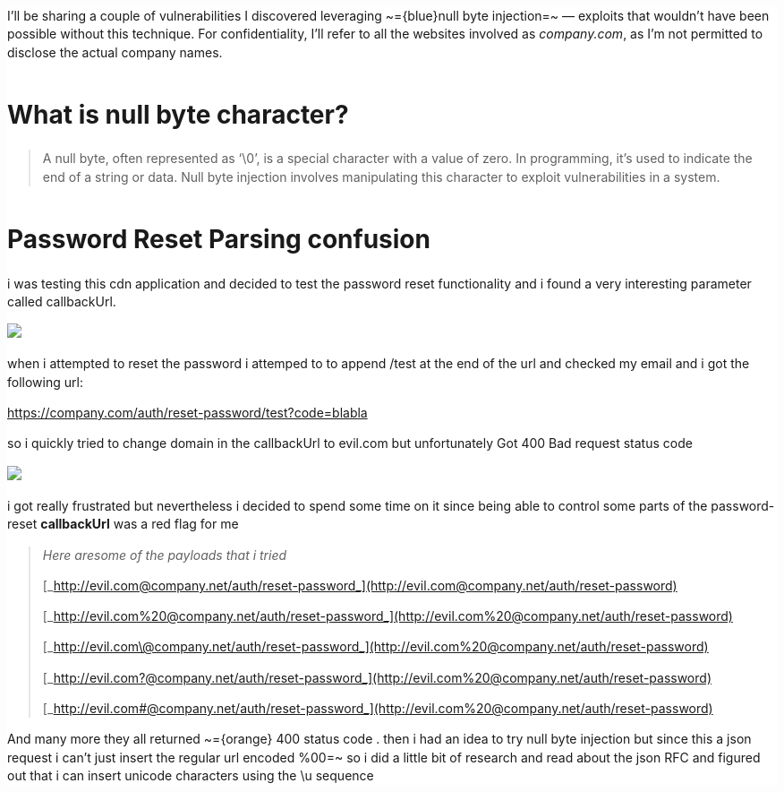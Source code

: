 I’ll be sharing a couple of vulnerabilities I discovered leveraging ~={blue}null byte injection=~ — exploits that wouldn’t have been possible without this technique. For confidentiality, I’ll refer to all the websites involved as _company.com_, as I’m not permitted to disclose the actual company names.

# What is null byte character?

> A null byte, often represented as ‘\0’, is a special character with a value of zero. In programming, it’s used to indicate the end of a string or data. Null byte injection involves manipulating this character to exploit vulnerabilities in a system.

# Password Reset Parsing confusion

i was testing this cdn application and decided to test the password reset functionality and i found a very interesting parameter called callbackUrl.

![](https://miro.medium.com/v2/resize:fit:700/1*-Sz7dqKreL8ciooJF7SjDg.png)

when i attempted to reset the password i attemped to to append /test at the end of the url and checked my email and i got the following url:

https://company.com/auth/reset-password/test?code=blabla

so i quickly tried to change domain in the callbackUrl to evil.com but unfortunately Got 400 Bad request status code

![](https://miro.medium.com/v2/resize:fit:561/1*mHFxdMSBSEPpGvhdXdJ_jg.png)

i got really frustrated but nevertheless i decided to spend some time on it since being able to control some parts of the password-reset **callbackUrl** was a red flag for me

> _Here aresome of the payloads that i tried_
> 
> [_http://evil.com@company.net/auth/reset-password_](http://evil.com@company.net/auth/reset-password)
> 
> [_http://evil.com%20@company.net/auth/reset-password_](http://evil.com%20@company.net/auth/reset-password)
> 
> [_http://evil.com\@company.net/auth/reset-password_](http://evil.com%20@company.net/auth/reset-password)
> 
> [_http://evil.com?@company.net/auth/reset-password_](http://evil.com%20@company.net/auth/reset-password)
> 
> [_http://evil.com#@company.net/auth/reset-password_](http://evil.com%20@company.net/auth/reset-password)

And many more they all returned
~={orange}
400 status code . then i had an idea to try null byte injection but since this a json request i can’t just insert the regular url encoded %00=~ so i did a little bit of research and read about the json RFC and figured out that i can insert unicode characters using the \u sequence
